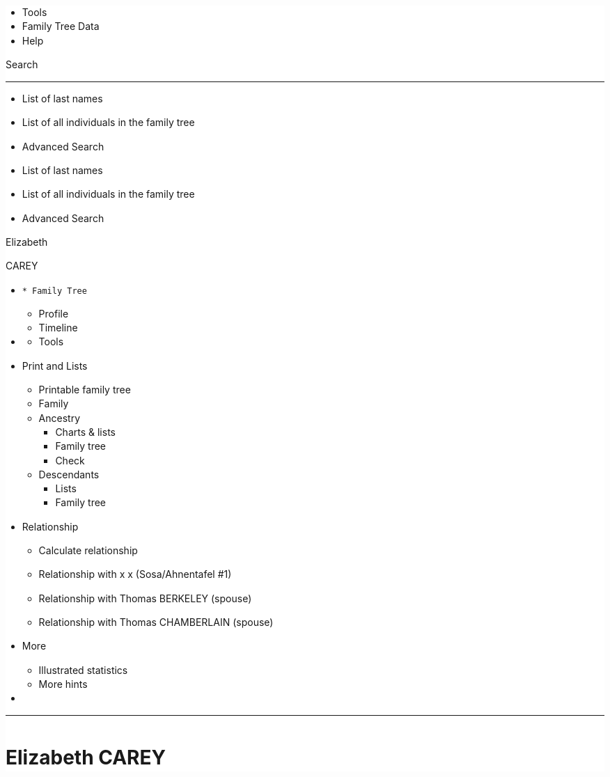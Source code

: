   * Tools 
  * Family Tree Data 
  * Help 



Search

* * *

  * List of last names 
  * List of all individuals in the family tree 
  * Advanced Search 



  * List of last names 
  * List of all individuals in the family tree 
  * Advanced Search 



Elizabeth

CAREY

  *     * Family Tree
    * Profile
    * Timeline
  *   * Tools 



  * Print and Lists
    * Printable family tree
    * Family
    * Ancestry
      * Charts & lists
      * Family tree
      * Check
    * Descendants
      * Lists
      * Family tree
  * Relationship 
    * Calculate relationship

    * Relationship with x x (Sosa/Ahnentafel #1)

    * Relationship with Thomas BERKELEY (spouse)

    * Relationship with Thomas CHAMBERLAIN (spouse)

  * More 
    * Illustrated statistics
    * More hints
  * 


* * *

#  Elizabeth CAREY
